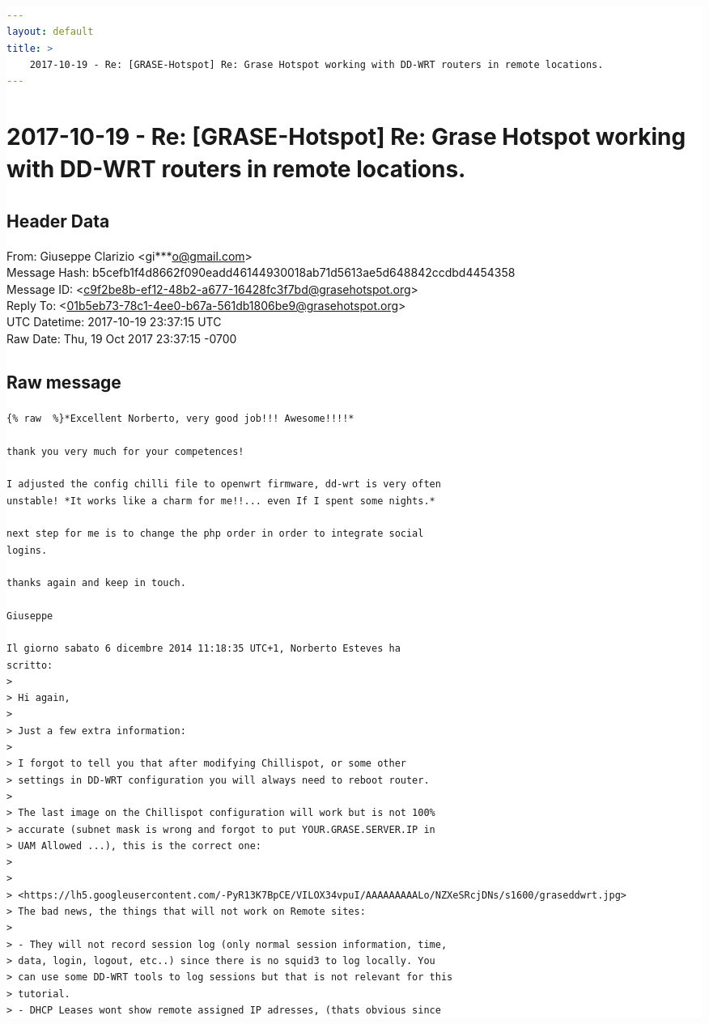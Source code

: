 ```yaml
---
layout: default
title: >
    2017-10-19 - Re: [GRASE-Hotspot] Re: Grase Hotspot working with DD-WRT routers in remote locations.
---
```


# 2017-10-19 - Re: [GRASE-Hotspot] Re: Grase Hotspot working with DD-WRT routers in remote locations.

## Header Data

From: Giuseppe Clarizio \<gi***o@gmail.com\><br>
Message Hash: b5cefb1f4d8662f090eadd46144930018ab71d5613ae5d648842ccdbd4454358<br>
Message ID: \<c9f2be8b-ef12-48b2-a677-16428fc3f7bd@grasehotspot.org\><br>
Reply To: \<01b5eb73-78c1-4ee0-b67a-561db1806be9@grasehotspot.org\><br>
UTC Datetime: 2017-10-19 23:37:15 UTC<br>
Raw Date: Thu, 19 Oct 2017 23:37:15 -0700<br>

## Raw message

```
{% raw  %}*Excellent Norberto, very good job!!! Awesome!!!!*

thank you very much for your competences!

I adjusted the config chilli file to openwrt firmware, dd-wrt is very often 
unstable! *It works like a charm for me!!... even If I spent some nights.*

next step for me is to change the php order in order to integrate social 
logins.

thanks again and keep in touch.

Giuseppe

Il giorno sabato 6 dicembre 2014 11:18:35 UTC+1, Norberto Esteves ha 
scritto:
>
> Hi again,
>
> Just a few extra information:
>
> I forgot to tell you that after modifying Chillispot, or some other 
> settings in DD-WRT configuration you will always need to reboot router.
>
> The last image on the Chillispot configuration will work but is not 100% 
> accurate (subnet mask is wrong and forgot to put YOUR.GRASE.SERVER.IP in 
> UAM Allowed ...), this is the correct one:
>
>
> <https://lh5.googleusercontent.com/-PyR13K7BpCE/VILOX34vpuI/AAAAAAAAALo/NZXeSRcjDNs/s1600/graseddwrt.jpg>
> The bad news, the things that will not work on Remote sites:
>
> - They will not record session log (only normal session information, time, 
> data, login, logout, etc..) since there is no squid3 to log locally. You 
> can use some DD-WRT tools to log sessions but that is not relevant for this 
> tutorial.
> - DHCP Leases wont show remote assigned IP adresses, (thats obvious since 
```